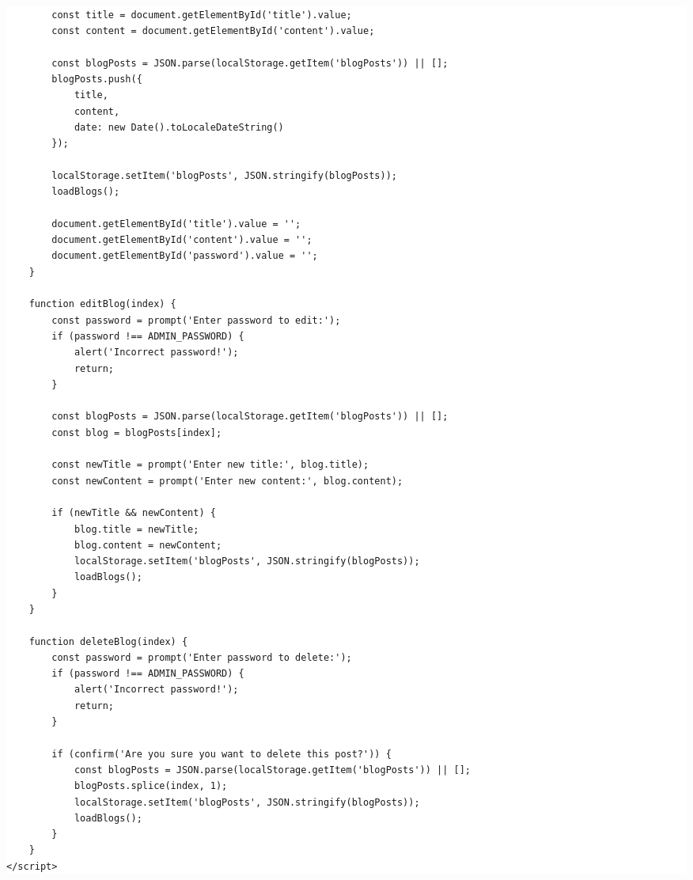             const title = document.getElementById('title').value;
            const content = document.getElementById('content').value;

            const blogPosts = JSON.parse(localStorage.getItem('blogPosts')) || [];
            blogPosts.push({
                title,
                content,
                date: new Date().toLocaleDateString()
            });

            localStorage.setItem('blogPosts', JSON.stringify(blogPosts));
            loadBlogs();
            
            document.getElementById('title').value = '';
            document.getElementById('content').value = '';
            document.getElementById('password').value = '';
        }

        function editBlog(index) {
            const password = prompt('Enter password to edit:');
            if (password !== ADMIN_PASSWORD) {
                alert('Incorrect password!');
                return;
            }

            const blogPosts = JSON.parse(localStorage.getItem('blogPosts')) || [];
            const blog = blogPosts[index];
            
            const newTitle = prompt('Enter new title:', blog.title);
            const newContent = prompt('Enter new content:', blog.content);
            
            if (newTitle && newContent) {
                blog.title = newTitle;
                blog.content = newContent;
                localStorage.setItem('blogPosts', JSON.stringify(blogPosts));
                loadBlogs();
            }
        }

        function deleteBlog(index) {
            const password = prompt('Enter password to delete:');
            if (password !== ADMIN_PASSWORD) {
                alert('Incorrect password!');
                return;
            }

            if (confirm('Are you sure you want to delete this post?')) {
                const blogPosts = JSON.parse(localStorage.getItem('blogPosts')) || [];
                blogPosts.splice(index, 1);
                localStorage.setItem('blogPosts', JSON.stringify(blogPosts));
                loadBlogs();
            }
        }
    </script>
</body>
</html>
